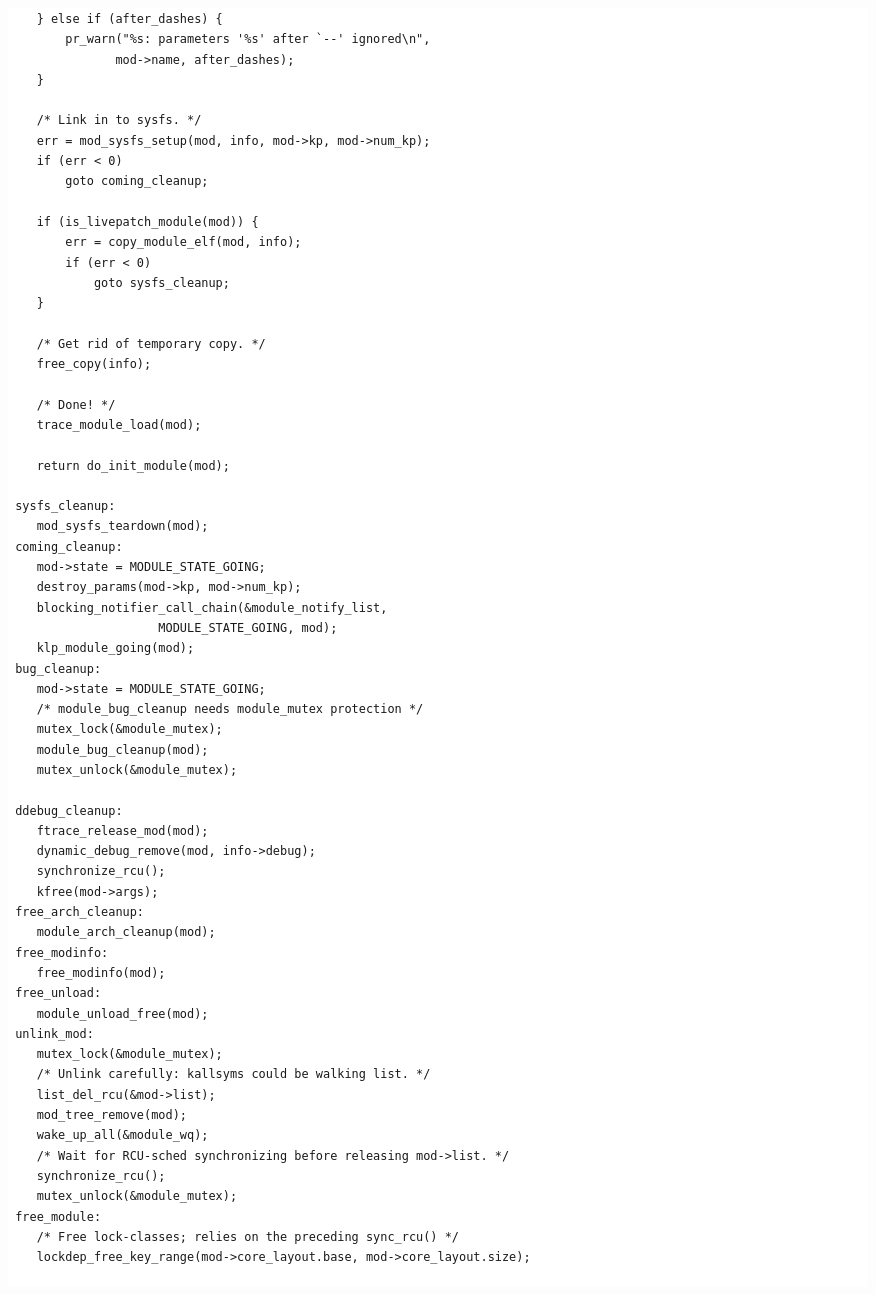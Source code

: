 ```
    } else if (after_dashes) {
        pr_warn("%s: parameters '%s' after `--' ignored\n",
               mod->name, after_dashes);
    }
 
    /* Link in to sysfs. */
    err = mod_sysfs_setup(mod, info, mod->kp, mod->num_kp);
    if (err < 0)
        goto coming_cleanup;
 
    if (is_livepatch_module(mod)) {
        err = copy_module_elf(mod, info);
        if (err < 0)
            goto sysfs_cleanup;
    }
 
    /* Get rid of temporary copy. */
    free_copy(info);
 
    /* Done! */
    trace_module_load(mod);
 
    return do_init_module(mod);
 
 sysfs_cleanup:
    mod_sysfs_teardown(mod);
 coming_cleanup:
    mod->state = MODULE_STATE_GOING;
    destroy_params(mod->kp, mod->num_kp);
    blocking_notifier_call_chain(&module_notify_list,
                     MODULE_STATE_GOING, mod);
    klp_module_going(mod);
 bug_cleanup:
    mod->state = MODULE_STATE_GOING;
    /* module_bug_cleanup needs module_mutex protection */
    mutex_lock(&module_mutex);
    module_bug_cleanup(mod);
    mutex_unlock(&module_mutex);
 
 ddebug_cleanup:
    ftrace_release_mod(mod);
    dynamic_debug_remove(mod, info->debug);
    synchronize_rcu();
    kfree(mod->args);
 free_arch_cleanup:
    module_arch_cleanup(mod);
 free_modinfo:
    free_modinfo(mod);
 free_unload:
    module_unload_free(mod);
 unlink_mod:
    mutex_lock(&module_mutex);
    /* Unlink carefully: kallsyms could be walking list. */
    list_del_rcu(&mod->list);
    mod_tree_remove(mod);
    wake_up_all(&module_wq);
    /* Wait for RCU-sched synchronizing before releasing mod->list. */
    synchronize_rcu();
    mutex_unlock(&module_mutex);
 free_module:
    /* Free lock-classes; relies on the preceding sync_rcu() */
    lockdep_free_key_range(mod->core_layout.base, mod->core_layout.size);
 
```